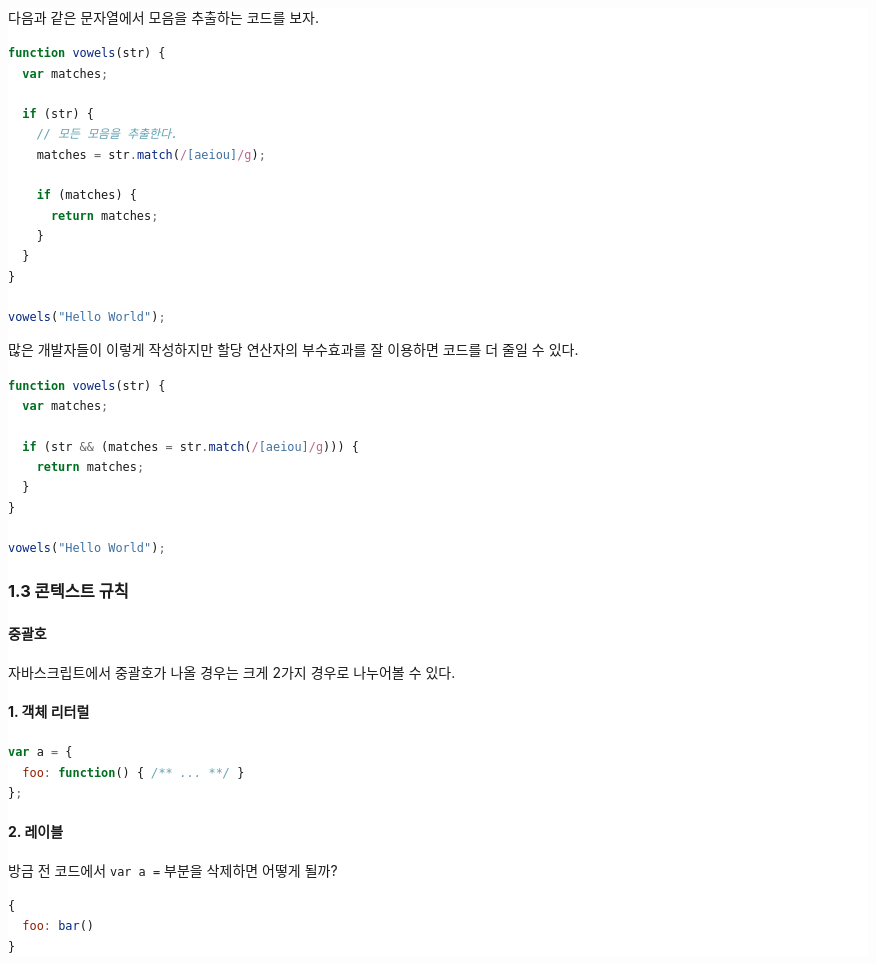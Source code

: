 다음과 같은 문자열에서 모음을 추출하는 코드를 보자.

```js
function vowels(str) {
  var matches;

  if (str) {
    // 모든 모음을 추출한다.
    matches = str.match(/[aeiou]/g);

    if (matches) {
      return matches;
    }
  }
}

vowels("Hello World");
```

많은 개발자들이 이렇게 작성하지만 할당 연산자의 부수효과를 잘 이용하면 코드를 더 줄일 수 있다.

```js
function vowels(str) {
  var matches;

  if (str && (matches = str.match(/[aeiou]/g))) {
    return matches;
  }
}

vowels("Hello World");
```

### 1.3 콘텍스트 규칙

#### 중괄호

자바스크립트에서 중괄호가 나올 경우는 크게 2가지 경우로 나누어볼 수 있다.

#### 1. 객체 리터럴

```js
var a = {
  foo: function() { /** ... **/ }
};
```

#### 2. 레이블

방금 전 코드에서 `var a =` 부분을 삭제하면 어떻게 될까?

```js
{
  foo: bar()
}
```
